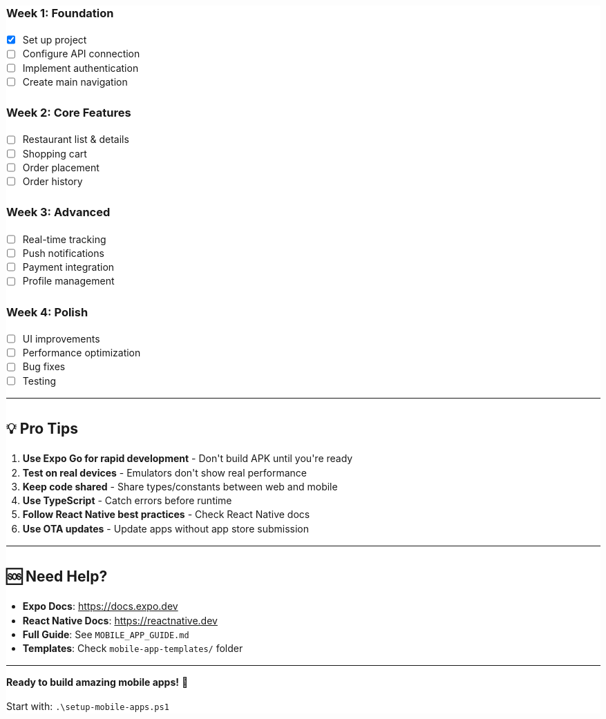 ### **Week 1: Foundation**
- [x] Set up project
- [ ] Configure API connection
- [ ] Implement authentication
- [ ] Create main navigation

### **Week 2: Core Features**
- [ ] Restaurant list & details
- [ ] Shopping cart
- [ ] Order placement
- [ ] Order history

### **Week 3: Advanced**
- [ ] Real-time tracking
- [ ] Push notifications
- [ ] Payment integration
- [ ] Profile management

### **Week 4: Polish**
- [ ] UI improvements
- [ ] Performance optimization
- [ ] Bug fixes
- [ ] Testing

---

## 💡 **Pro Tips**

1. **Use Expo Go for rapid development** - Don't build APK until you're ready
2. **Test on real devices** - Emulators don't show real performance
3. **Keep code shared** - Share types/constants between web and mobile
4. **Use TypeScript** - Catch errors before runtime
5. **Follow React Native best practices** - Check React Native docs
6. **Use OTA updates** - Update apps without app store submission

---

## 🆘 **Need Help?**

- **Expo Docs**: https://docs.expo.dev
- **React Native Docs**: https://reactnative.dev
- **Full Guide**: See `MOBILE_APP_GUIDE.md`
- **Templates**: Check `mobile-app-templates/` folder

---

**Ready to build amazing mobile apps!** 🚀

Start with: `.\setup-mobile-apps.ps1`
